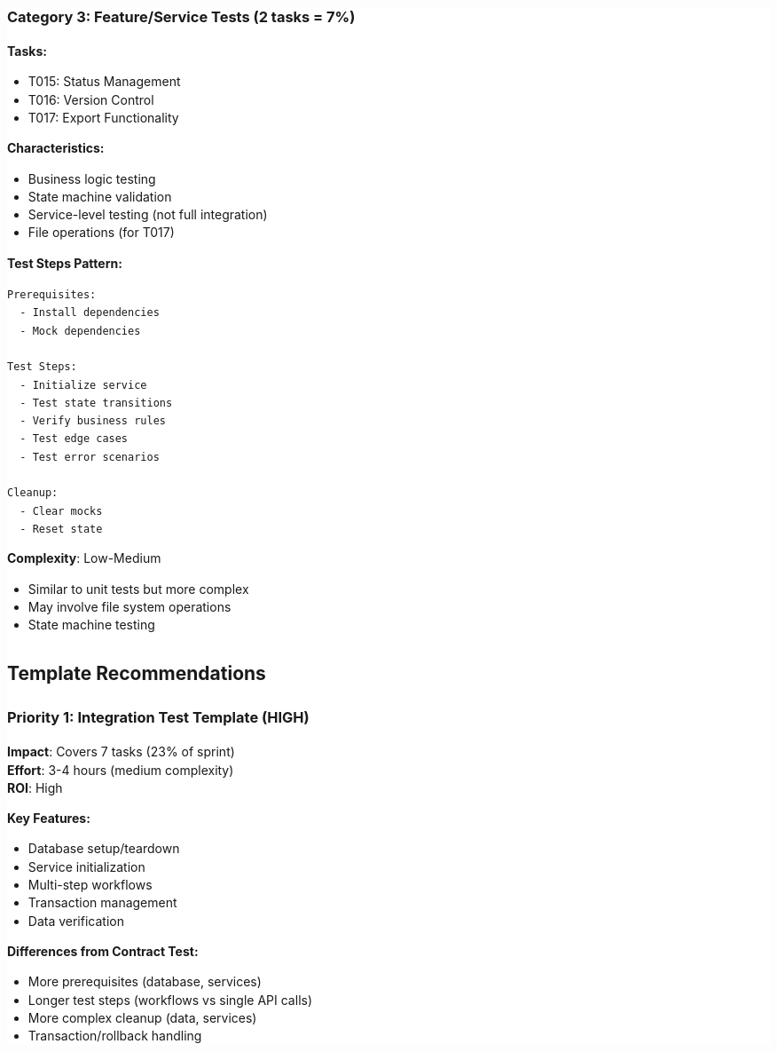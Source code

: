### Category 3: Feature/Service Tests (2 tasks = 7%)

**Tasks:**
- T015: Status Management
- T016: Version Control
- T017: Export Functionality

**Characteristics:**
- Business logic testing
- State machine validation
- Service-level testing (not full integration)
- File operations (for T017)

**Test Steps Pattern:**
```
Prerequisites:
  - Install dependencies
  - Mock dependencies

Test Steps:
  - Initialize service
  - Test state transitions
  - Verify business rules
  - Test edge cases
  - Test error scenarios

Cleanup:
  - Clear mocks
  - Reset state
```

**Complexity**: Low-Medium
- Similar to unit tests but more complex
- May involve file system operations
- State machine testing

## Template Recommendations

### Priority 1: Integration Test Template (HIGH)
**Impact**: Covers 7 tasks (23% of sprint)  
**Effort**: 3-4 hours (medium complexity)  
**ROI**: High

**Key Features:**
- Database setup/teardown
- Service initialization
- Multi-step workflows
- Transaction management
- Data verification

**Differences from Contract Test:**
- More prerequisites (database, services)
- Longer test steps (workflows vs single API calls)
- More complex cleanup (data, services)
- Transaction/rollback handling
